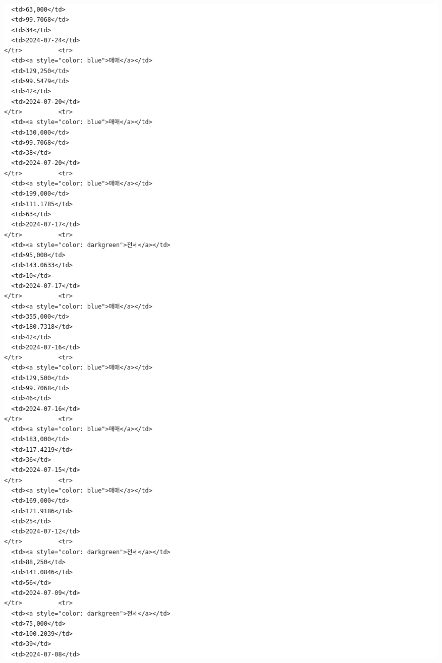       <td>63,000</td>
      <td>99.7068</td>
      <td>34</td>
      <td>2024-07-24</td>
    </tr>          <tr>
      <td><a style="color: blue">매매</a></td>
      <td>129,250</td>
      <td>99.5479</td>
      <td>42</td>
      <td>2024-07-20</td>
    </tr>          <tr>
      <td><a style="color: blue">매매</a></td>
      <td>130,000</td>
      <td>99.7068</td>
      <td>38</td>
      <td>2024-07-20</td>
    </tr>          <tr>
      <td><a style="color: blue">매매</a></td>
      <td>199,000</td>
      <td>111.1785</td>
      <td>63</td>
      <td>2024-07-17</td>
    </tr>          <tr>
      <td><a style="color: darkgreen">전세</a></td>
      <td>95,000</td>
      <td>143.0633</td>
      <td>10</td>
      <td>2024-07-17</td>
    </tr>          <tr>
      <td><a style="color: blue">매매</a></td>
      <td>355,000</td>
      <td>180.7318</td>
      <td>42</td>
      <td>2024-07-16</td>
    </tr>          <tr>
      <td><a style="color: blue">매매</a></td>
      <td>129,500</td>
      <td>99.7068</td>
      <td>46</td>
      <td>2024-07-16</td>
    </tr>          <tr>
      <td><a style="color: blue">매매</a></td>
      <td>183,000</td>
      <td>117.4219</td>
      <td>36</td>
      <td>2024-07-15</td>
    </tr>          <tr>
      <td><a style="color: blue">매매</a></td>
      <td>169,000</td>
      <td>121.9186</td>
      <td>25</td>
      <td>2024-07-12</td>
    </tr>          <tr>
      <td><a style="color: darkgreen">전세</a></td>
      <td>88,250</td>
      <td>141.0846</td>
      <td>56</td>
      <td>2024-07-09</td>
    </tr>          <tr>
      <td><a style="color: darkgreen">전세</a></td>
      <td>75,000</td>
      <td>100.2039</td>
      <td>39</td>
      <td>2024-07-08</td>